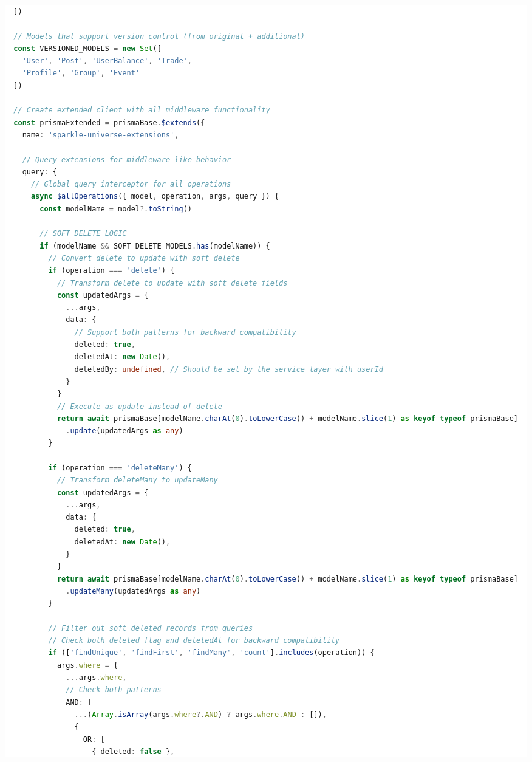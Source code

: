 ```typescript
  ])

  // Models that support version control (from original + additional)
  const VERSIONED_MODELS = new Set([
    'User', 'Post', 'UserBalance', 'Trade',
    'Profile', 'Group', 'Event'
  ])

  // Create extended client with all middleware functionality
  const prismaExtended = prismaBase.$extends({
    name: 'sparkle-universe-extensions',
    
    // Query extensions for middleware-like behavior
    query: {
      // Global query interceptor for all operations
      async $allOperations({ model, operation, args, query }) {
        const modelName = model?.toString()
        
        // SOFT DELETE LOGIC
        if (modelName && SOFT_DELETE_MODELS.has(modelName)) {
          // Convert delete to update with soft delete
          if (operation === 'delete') {
            // Transform delete to update with soft delete fields
            const updatedArgs = {
              ...args,
              data: {
                // Support both patterns for backward compatibility
                deleted: true,
                deletedAt: new Date(),
                deletedBy: undefined, // Should be set by the service layer with userId
              }
            }
            // Execute as update instead of delete
            return await prismaBase[modelName.charAt(0).toLowerCase() + modelName.slice(1) as keyof typeof prismaBase]
              .update(updatedArgs as any)
          }
          
          if (operation === 'deleteMany') {
            // Transform deleteMany to updateMany
            const updatedArgs = {
              ...args,
              data: {
                deleted: true,
                deletedAt: new Date(),
              }
            }
            return await prismaBase[modelName.charAt(0).toLowerCase() + modelName.slice(1) as keyof typeof prismaBase]
              .updateMany(updatedArgs as any)
          }
          
          // Filter out soft deleted records from queries
          // Check both deleted flag and deletedAt for backward compatibility
          if (['findUnique', 'findFirst', 'findMany', 'count'].includes(operation)) {
            args.where = {
              ...args.where,
              // Check both patterns
              AND: [
                ...(Array.isArray(args.where?.AND) ? args.where.AND : []),
                {
                  OR: [
                    { deleted: false },
```